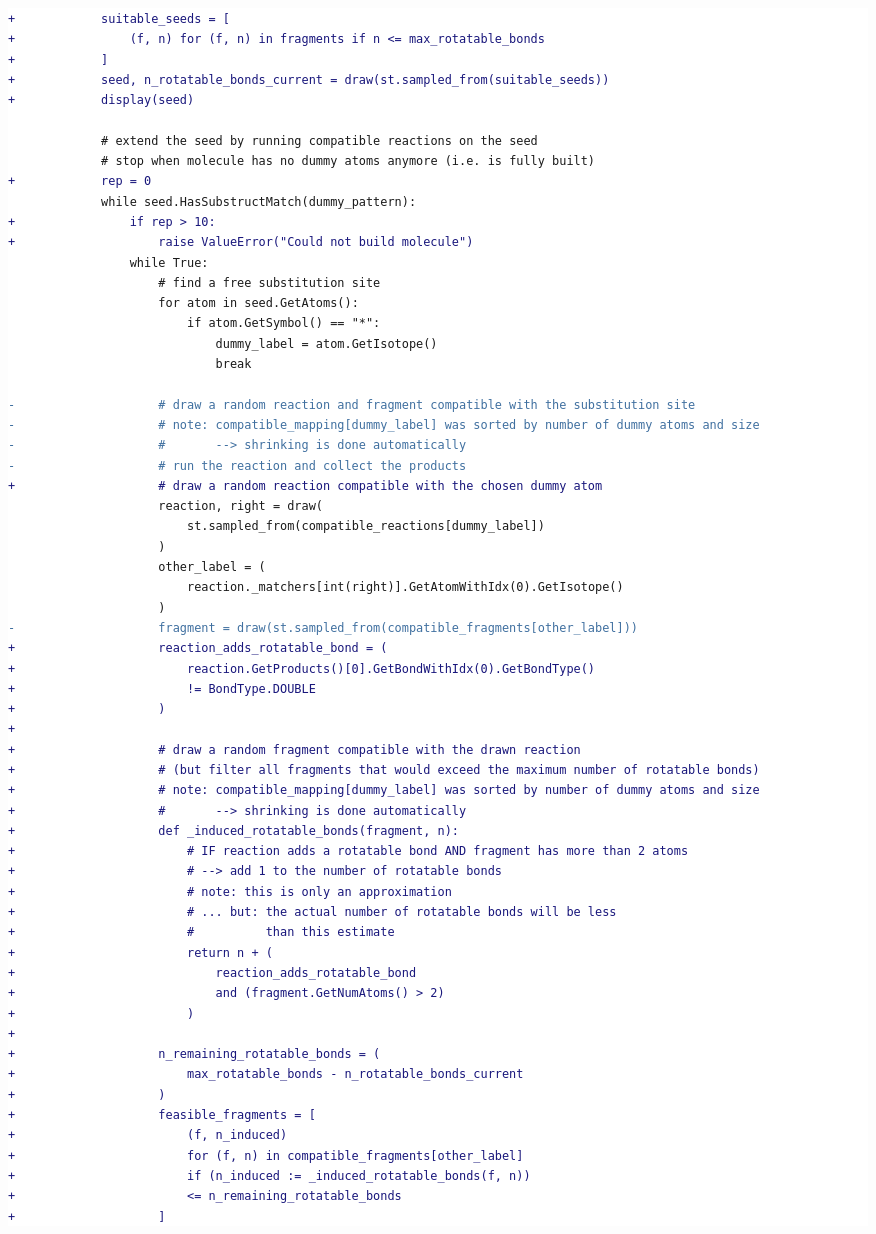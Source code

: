 ```diff
+            suitable_seeds = [
+                (f, n) for (f, n) in fragments if n <= max_rotatable_bonds
+            ]
+            seed, n_rotatable_bonds_current = draw(st.sampled_from(suitable_seeds))
+            display(seed)
 
             # extend the seed by running compatible reactions on the seed
             # stop when molecule has no dummy atoms anymore (i.e. is fully built)
+            rep = 0
             while seed.HasSubstructMatch(dummy_pattern):
+                if rep > 10:
+                    raise ValueError("Could not build molecule")
                 while True:
                     # find a free substitution site
                     for atom in seed.GetAtoms():
                         if atom.GetSymbol() == "*":
                             dummy_label = atom.GetIsotope()
                             break
 
-                    # draw a random reaction and fragment compatible with the substitution site
-                    # note: compatible_mapping[dummy_label] was sorted by number of dummy atoms and size
-                    #       --> shrinking is done automatically
-                    # run the reaction and collect the products
+                    # draw a random reaction compatible with the chosen dummy atom
                     reaction, right = draw(
                         st.sampled_from(compatible_reactions[dummy_label])
                     )
                     other_label = (
                         reaction._matchers[int(right)].GetAtomWithIdx(0).GetIsotope()
                     )
-                    fragment = draw(st.sampled_from(compatible_fragments[other_label]))
+                    reaction_adds_rotatable_bond = (
+                        reaction.GetProducts()[0].GetBondWithIdx(0).GetBondType()
+                        != BondType.DOUBLE
+                    )
+
+                    # draw a random fragment compatible with the drawn reaction
+                    # (but filter all fragments that would exceed the maximum number of rotatable bonds)
+                    # note: compatible_mapping[dummy_label] was sorted by number of dummy atoms and size
+                    #       --> shrinking is done automatically
+                    def _induced_rotatable_bonds(fragment, n):
+                        # IF reaction adds a rotatable bond AND fragment has more than 2 atoms
+                        # --> add 1 to the number of rotatable bonds
+                        # note: this is only an approximation
+                        # ... but: the actual number of rotatable bonds will be less
+                        #          than this estimate
+                        return n + (
+                            reaction_adds_rotatable_bond
+                            and (fragment.GetNumAtoms() > 2)
+                        )
+
+                    n_remaining_rotatable_bonds = (
+                        max_rotatable_bonds - n_rotatable_bonds_current
+                    )
+                    feasible_fragments = [
+                        (f, n_induced)
+                        for (f, n) in compatible_fragments[other_label]
+                        if (n_induced := _induced_rotatable_bonds(f, n))
+                        <= n_remaining_rotatable_bonds
+                    ]
```